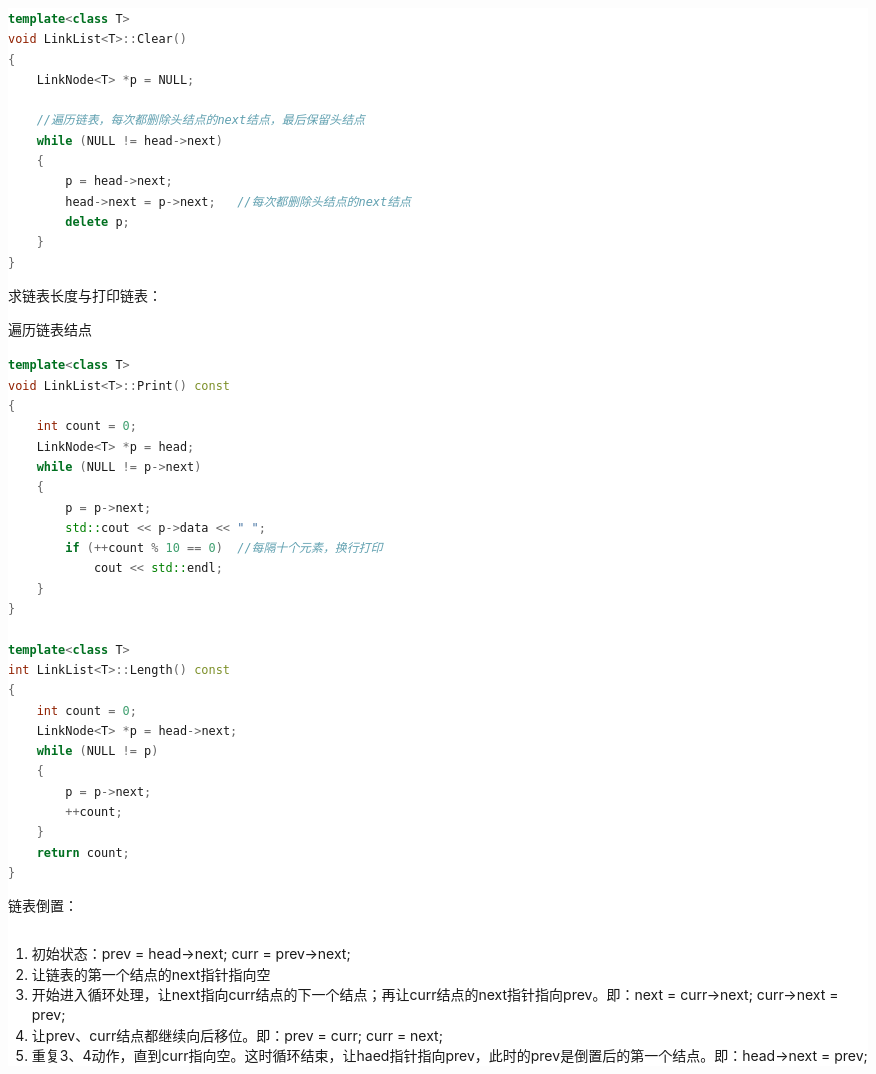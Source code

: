 ```c++
template<class T>
void LinkList<T>::Clear()
{
    LinkNode<T> *p = NULL;

    //遍历链表，每次都删除头结点的next结点，最后保留头结点
    while (NULL != head->next)
    {
        p = head->next;
        head->next = p->next;   //每次都删除头结点的next结点
        delete p;
    }
}
```

求链表长度与打印链表：

遍历链表结点

```c++
template<class T>
void LinkList<T>::Print() const
{
    int count = 0;
    LinkNode<T> *p = head;
    while (NULL != p->next)
    {
        p = p->next;
        std::cout << p->data << " ";
        if (++count % 10 == 0)  //每隔十个元素，换行打印
            cout << std::endl;
    }
}

template<class T>
int LinkList<T>::Length() const
{
    int count = 0;
    LinkNode<T> *p = head->next;
    while (NULL != p)
    {
        p = p->next;
        ++count;
    }
    return count;
} 
```

链表倒置：

<img style="display: block; margin: 0 auto;" src="https://images0.cnblogs.com/blog/318837/201407/062239014341872.jpg" alt="" />

1. 初始状态：prev = head->next; curr = prev->next;
2. 让链表的第一个结点的next指针指向空
3. 开始进入循环处理，让next指向curr结点的下一个结点；再让curr结点的next指针指向prev。即：next = curr->next; curr->next = prev; 
4. 让prev、curr结点都继续向后移位。即：prev = curr; curr = next;
5. 重复3、4动作，直到curr指向空。这时循环结束，让haed指针指向prev，此时的prev是倒置后的第一个结点。即：head->next = prev;

